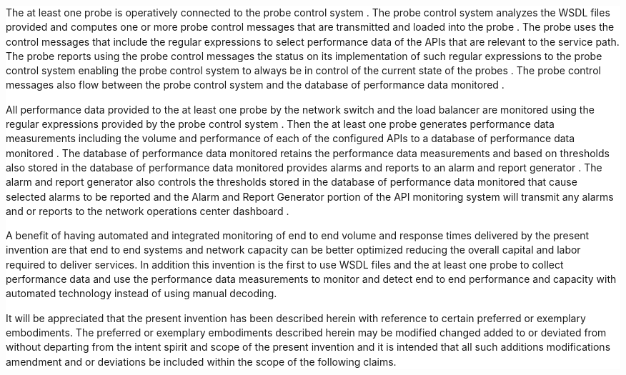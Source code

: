 The at least one probe is operatively connected to the probe control system . The probe control system analyzes the WSDL files provided and computes one or more probe control messages that are transmitted and loaded into the probe . The probe uses the control messages that include the regular expressions to select performance data of the APIs that are relevant to the service path. The probe reports using the probe control messages the status on its implementation of such regular expressions to the probe control system enabling the probe control system to always be in control of the current state of the probes . The probe control messages also flow between the probe control system and the database of performance data monitored .

All performance data provided to the at least one probe by the network switch and the load balancer are monitored using the regular expressions provided by the probe control system . Then the at least one probe generates performance data measurements including the volume and performance of each of the configured APIs to a database of performance data monitored . The database of performance data monitored retains the performance data measurements and based on thresholds also stored in the database of performance data monitored provides alarms and reports to an alarm and report generator . The alarm and report generator also controls the thresholds stored in the database of performance data monitored that cause selected alarms to be reported and the Alarm and Report Generator portion of the API monitoring system will transmit any alarms and or reports to the network operations center dashboard .

A benefit of having automated and integrated monitoring of end to end volume and response times delivered by the present invention are that end to end systems and network capacity can be better optimized reducing the overall capital and labor required to deliver services. In addition this invention is the first to use WSDL files and the at least one probe to collect performance data and use the performance data measurements to monitor and detect end to end performance and capacity with automated technology instead of using manual decoding.

It will be appreciated that the present invention has been described herein with reference to certain preferred or exemplary embodiments. The preferred or exemplary embodiments described herein may be modified changed added to or deviated from without departing from the intent spirit and scope of the present invention and it is intended that all such additions modifications amendment and or deviations be included within the scope of the following claims.

